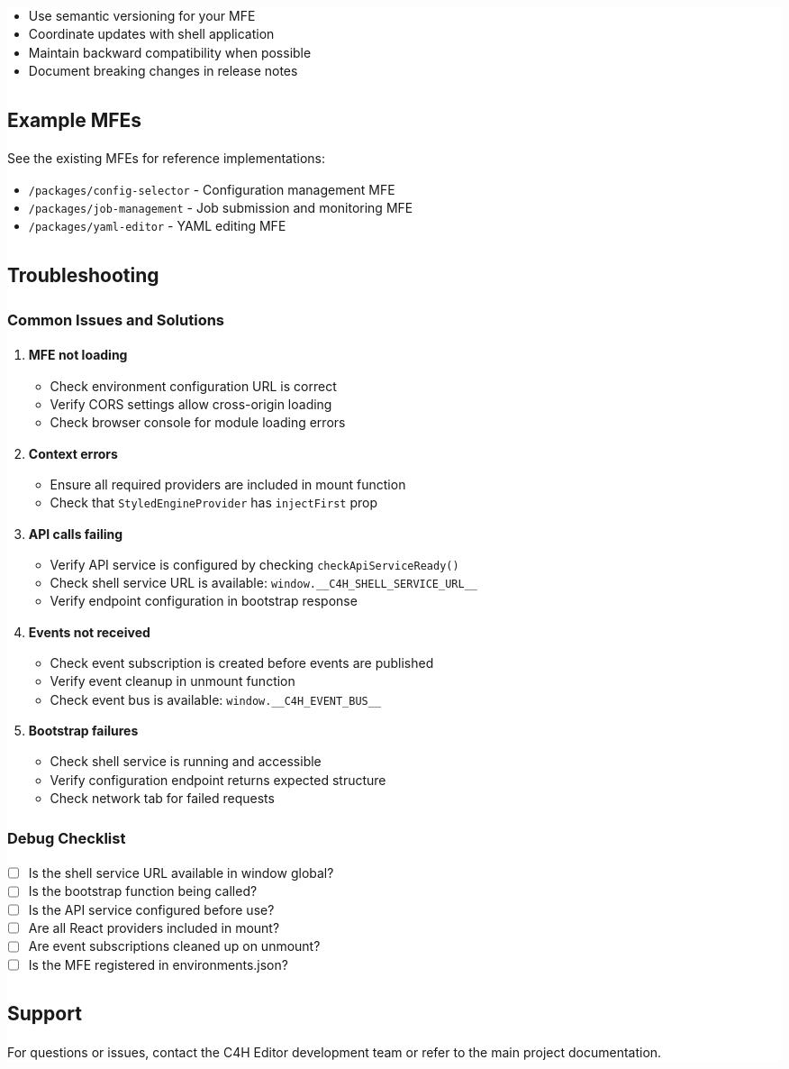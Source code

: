 - Use semantic versioning for your MFE
- Coordinate updates with shell application
- Maintain backward compatibility when possible
- Document breaking changes in release notes

## Example MFEs

See the existing MFEs for reference implementations:
- `/packages/config-selector` - Configuration management MFE
- `/packages/job-management` - Job submission and monitoring MFE
- `/packages/yaml-editor` - YAML editing MFE

## Troubleshooting

### Common Issues and Solutions

1. **MFE not loading**
   - Check environment configuration URL is correct
   - Verify CORS settings allow cross-origin loading
   - Check browser console for module loading errors

2. **Context errors**
   - Ensure all required providers are included in mount function
   - Check that `StyledEngineProvider` has `injectFirst` prop

3. **API calls failing**
   - Verify API service is configured by checking `checkApiServiceReady()`
   - Check shell service URL is available: `window.__C4H_SHELL_SERVICE_URL__`
   - Verify endpoint configuration in bootstrap response

4. **Events not received**
   - Check event subscription is created before events are published
   - Verify event cleanup in unmount function
   - Check event bus is available: `window.__C4H_EVENT_BUS__`

5. **Bootstrap failures**
   - Check shell service is running and accessible
   - Verify configuration endpoint returns expected structure
   - Check network tab for failed requests

### Debug Checklist

- [ ] Is the shell service URL available in window global?
- [ ] Is the bootstrap function being called?
- [ ] Is the API service configured before use?
- [ ] Are all React providers included in mount?
- [ ] Are event subscriptions cleaned up on unmount?
- [ ] Is the MFE registered in environments.json?

## Support

For questions or issues, contact the C4H Editor development team or refer to the main project documentation.